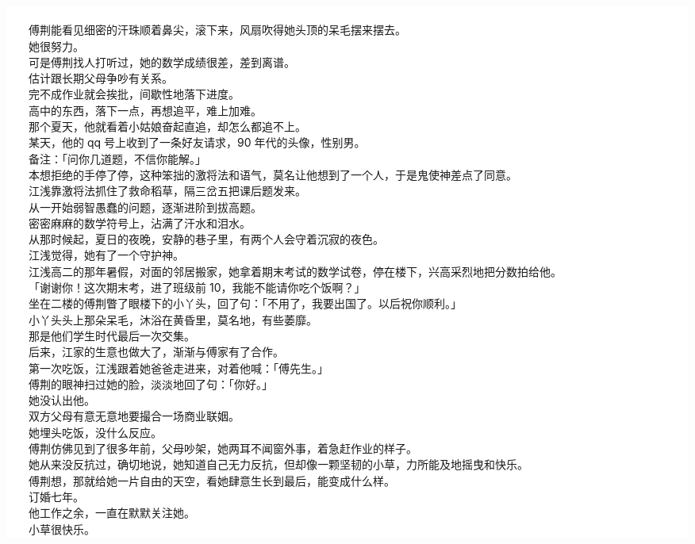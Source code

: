 <br>   
&emsp;&emsp;傅荆能看见细密的汗珠顺着鼻尖，滚下来，风扇吹得她头顶的呆毛摆来摆去。  
<br>   
&emsp;&emsp;她很努力。  
<br>   
&emsp;&emsp;可是傅荆找人打听过，她的数学成绩很差，差到离谱。  
<br>   
&emsp;&emsp;估计跟长期父母争吵有关系。  
<br>   
&emsp;&emsp;完不成作业就会挨批，间歇性地落下进度。  
<br>   
&emsp;&emsp;高中的东西，落下一点，再想追平，难上加难。  
<br>   
&emsp;&emsp;那个夏天，他就看着小姑娘奋起直追，却怎么都追不上。  
<br>   
&emsp;&emsp;某天，他的 qq 号上收到了一条好友请求，90 年代的头像，性别男。  
<br>   
&emsp;&emsp;备注：「问你几道题，不信你能解。」  
<br>   
&emsp;&emsp;本想拒绝的手停了停，这种笨拙的激将法和语气，莫名让他想到了一个人，于是鬼使神差点了同意。  
<br>   
&emsp;&emsp;江浅靠激将法抓住了救命稻草，隔三岔五把课后题发来。  
<br>   
&emsp;&emsp;从一开始弱智愚蠢的问题，逐渐进阶到拔高题。  
<br>   
&emsp;&emsp;密密麻麻的数学符号上，沾满了汗水和泪水。  
<br>   
&emsp;&emsp;从那时候起，夏日的夜晚，安静的巷子里，有两个人会守着沉寂的夜色。  
<br>   
&emsp;&emsp;江浅觉得，她有了一个守护神。  
<br>   
&emsp;&emsp;江浅高二的那年暑假，对面的邻居搬家，她拿着期末考试的数学试卷，停在楼下，兴高采烈地把分数拍给他。  
<br>   
&emsp;&emsp;「谢谢你！这次期末考，进了班级前 10，我能不能请你吃个饭啊？」  
<br>   
&emsp;&emsp;坐在二楼的傅荆瞥了眼楼下的小丫头，回了句：「不用了，我要出国了。以后祝你顺利。」  
<br>   
&emsp;&emsp;小丫头头上那朵呆毛，沐浴在黄昏里，莫名地，有些萎靡。  
<br>   
&emsp;&emsp;那是他们学生时代最后一次交集。  
<br>   
&emsp;&emsp;后来，江家的生意也做大了，渐渐与傅家有了合作。  
<br>   
&emsp;&emsp;第一次吃饭，江浅跟着她爸爸走进来，对着他喊：「傅先生。」  
<br>   
&emsp;&emsp;傅荆的眼神扫过她的脸，淡淡地回了句：「你好。」  
<br>   
&emsp;&emsp;她没认出他。  
<br>   
&emsp;&emsp;双方父母有意无意地要撮合一场商业联姻。  
<br>   
&emsp;&emsp;她埋头吃饭，没什么反应。  
<br>   
&emsp;&emsp;傅荆仿佛见到了很多年前，父母吵架，她两耳不闻窗外事，着急赶作业的样子。  
<br>   
&emsp;&emsp;她从来没反抗过，确切地说，她知道自己无力反抗，但却像一颗坚韧的小草，力所能及地摇曳和快乐。  
<br>   
&emsp;&emsp;傅荆想，那就给她一片自由的天空，看她肆意生长到最后，能变成什么样。  
<br>   
&emsp;&emsp;订婚七年。  
<br>   
&emsp;&emsp;他工作之余，一直在默默关注她。  
<br>   
&emsp;&emsp;小草很快乐。  